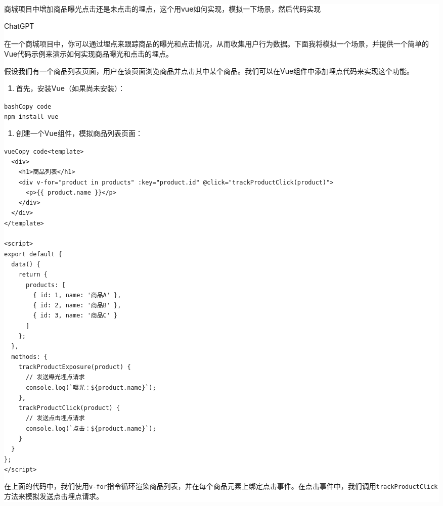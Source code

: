 
商城项目中增加商品曝光点击还是未点击的埋点，这个用vue如何实现，模拟一下场景，然后代码实现



ChatGPT



在一个商城项目中，你可以通过埋点来跟踪商品的曝光和点击情况，从而收集用户行为数据。下面我将模拟一个场景，并提供一个简单的Vue代码示例来演示如何实现商品曝光和点击的埋点。

假设我们有一个商品列表页面，用户在该页面浏览商品并点击其中某个商品。我们可以在Vue组件中添加埋点代码来实现这个功能。

1. 首先，安装Vue（如果尚未安装）：

```
bashCopy code
npm install vue
```

1. 创建一个Vue组件，模拟商品列表页面：

```
vueCopy code<template>
  <div>
    <h1>商品列表</h1>
    <div v-for="product in products" :key="product.id" @click="trackProductClick(product)">
      <p>{{ product.name }}</p>
    </div>
  </div>
</template>

<script>
export default {
  data() {
    return {
      products: [
        { id: 1, name: '商品A' },
        { id: 2, name: '商品B' },
        { id: 3, name: '商品C' }
      ]
    };
  },
  methods: {
    trackProductExposure(product) {
      // 发送曝光埋点请求
      console.log(`曝光：${product.name}`);
    },
    trackProductClick(product) {
      // 发送点击埋点请求
      console.log(`点击：${product.name}`);
    }
  }
};
</script>
```

在上面的代码中，我们使用`v-for`指令循环渲染商品列表，并在每个商品元素上绑定点击事件。在点击事件中，我们调用`trackProductClick`方法来模拟发送点击埋点请求。
